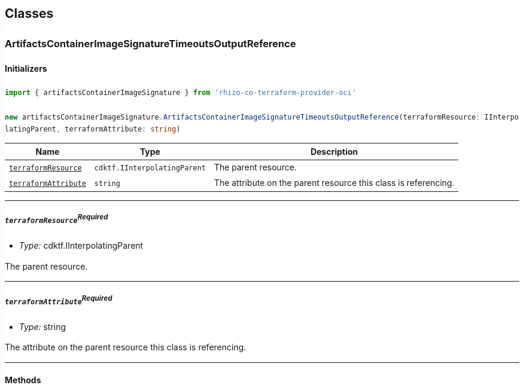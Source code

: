 ## Classes <a name="Classes" id="Classes"></a>

### ArtifactsContainerImageSignatureTimeoutsOutputReference <a name="ArtifactsContainerImageSignatureTimeoutsOutputReference" id="rhizo-co-terraform-provider-oci.artifactsContainerImageSignature.ArtifactsContainerImageSignatureTimeoutsOutputReference"></a>

#### Initializers <a name="Initializers" id="rhizo-co-terraform-provider-oci.artifactsContainerImageSignature.ArtifactsContainerImageSignatureTimeoutsOutputReference.Initializer"></a>

```typescript
import { artifactsContainerImageSignature } from 'rhizo-co-terraform-provider-oci'

new artifactsContainerImageSignature.ArtifactsContainerImageSignatureTimeoutsOutputReference(terraformResource: IInterpolatingParent, terraformAttribute: string)
```

| **Name** | **Type** | **Description** |
| --- | --- | --- |
| <code><a href="#rhizo-co-terraform-provider-oci.artifactsContainerImageSignature.ArtifactsContainerImageSignatureTimeoutsOutputReference.Initializer.parameter.terraformResource">terraformResource</a></code> | <code>cdktf.IInterpolatingParent</code> | The parent resource. |
| <code><a href="#rhizo-co-terraform-provider-oci.artifactsContainerImageSignature.ArtifactsContainerImageSignatureTimeoutsOutputReference.Initializer.parameter.terraformAttribute">terraformAttribute</a></code> | <code>string</code> | The attribute on the parent resource this class is referencing. |

---

##### `terraformResource`<sup>Required</sup> <a name="terraformResource" id="rhizo-co-terraform-provider-oci.artifactsContainerImageSignature.ArtifactsContainerImageSignatureTimeoutsOutputReference.Initializer.parameter.terraformResource"></a>

- *Type:* cdktf.IInterpolatingParent

The parent resource.

---

##### `terraformAttribute`<sup>Required</sup> <a name="terraformAttribute" id="rhizo-co-terraform-provider-oci.artifactsContainerImageSignature.ArtifactsContainerImageSignatureTimeoutsOutputReference.Initializer.parameter.terraformAttribute"></a>

- *Type:* string

The attribute on the parent resource this class is referencing.

---

#### Methods <a name="Methods" id="Methods"></a>

